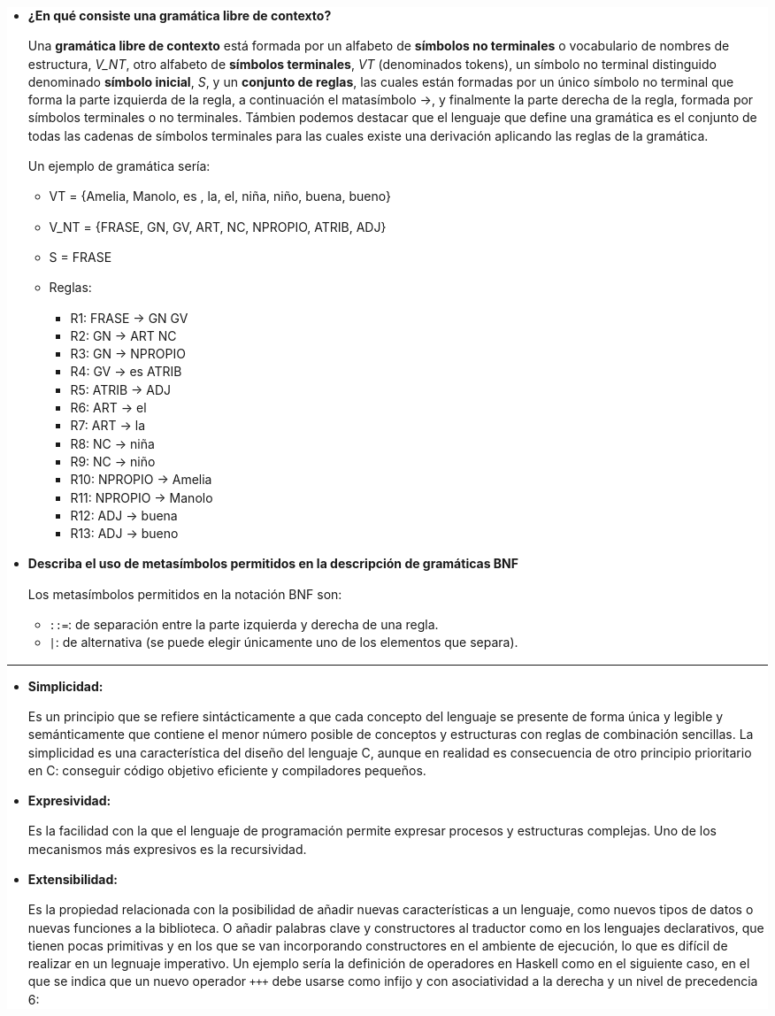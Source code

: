 * **¿En qué consiste una gramática libre de contexto?**

	Una **gramática libre de contexto** está formada por un alfabeto de **símbolos no terminales** o vocabulario de nombres de estructura, *V_NT*, otro alfabeto de **símbolos terminales**, *VT* (denominados tokens), un símbolo no terminal distinguido denominado **símbolo inicial**, *S*, y un **conjunto de reglas**, las cuales están formadas por un único símbolo no terminal que forma la parte izquierda de la regla, a continuación el matasímbolo ->, y finalmente la parte derecha de la regla, formada por símbolos terminales o no terminales. Támbien podemos destacar que el lenguaje que define una gramática es el conjunto de todas las cadenas de símbolos terminales para las cuales existe una derivación aplicando las reglas de la gramática.

	Un ejemplo de gramática sería:

	* VT = {Amelia, Manolo, es , la, el, niña, niño, buena, bueno}
	* V_NT = {FRASE, GN, GV, ART, NC, NPROPIO, ATRIB, ADJ}
	* S = FRASE
	* Reglas:
	
		* R1: FRASE -> GN GV
		* R2: GN -> ART NC
		* R3: GN -> NPROPIO
		* R4: GV -> es ATRIB
		* R5: ATRIB -> ADJ
		* R6: ART -> el
		* R7: ART -> la
		* R8: NC -> niña
		* R9: NC -> niño
		* R10: NPROPIO -> Amelia
		* R11: NPROPIO -> Manolo
		* R12: ADJ -> buena
		* R13: ADJ -> bueno

* **Describa el uso de metasímbolos permitidos en la descripción de gramáticas BNF**

	Los metasímbolos permitidos en la notación BNF son:
	
	* `::=`: de separación entre la parte izquierda y derecha de una regla.
	* `|`: de alternativa (se puede elegir únicamente uno de los elementos que separa). 

---

* **Simplicidad:**

	Es un principio que se refiere sintácticamente a que cada concepto del lenguaje se presente de forma única y legible y semánticamente que contiene el menor número posible de conceptos y estructuras con reglas de combinación sencillas. La simplicidad es una característica del diseño del lenguaje C, aunque en realidad es consecuencia de otro principio prioritario en C: conseguir código objetivo eficiente y compiladores pequeños.

* **Expresividad:**

	Es la facilidad con la que el lenguaje de programación permite expresar procesos y estructuras complejas. Uno de los mecanismos más expresivos es la recursividad.

* **Extensibilidad:**

	Es la propiedad relacionada con la posibilidad de añadir nuevas características a un lenguaje, como nuevos tipos de datos o nuevas funciones a la biblioteca. O añadir palabras clave y constructores al traductor como en los lenguajes declarativos, que tienen pocas primitivas y en los que se van incorporando constructores en el ambiente de ejecución, lo que es difícil de realizar en un legnuaje imperativo. Un ejemplo sería la definición de operadores en Haskell como en el siguiente caso, en el que se indica que un nuevo operador `+++` debe usarse como infijo y con asociatividad a la derecha y un nivel de precedencia 6:
	